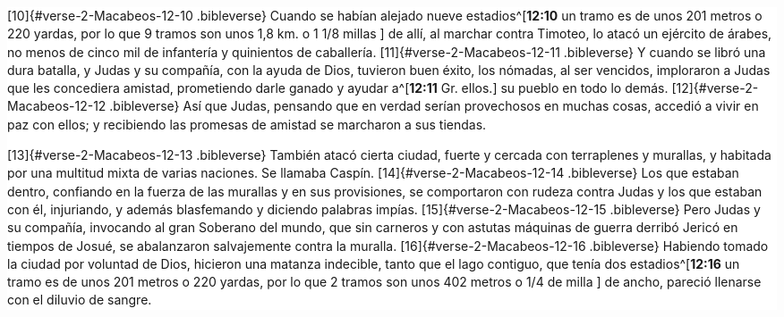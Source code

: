 [10]{#verse-2-Macabeos-12-10 .bibleverse} Cuando se habían alejado nueve estadios^[**12:10** un tramo es de unos 201 metros o 220 yardas, por lo que 9 tramos son unos 1,8 km. o 1 1/8 millas ] de allí, al marchar contra Timoteo, lo atacó un ejército de árabes, no menos de cinco mil de infantería y quinientos de caballería. [11]{#verse-2-Macabeos-12-11 .bibleverse} Y cuando se libró una dura batalla, y Judas y su compañía, con la ayuda de Dios, tuvieron buen éxito, los nómadas, al ser vencidos, imploraron a Judas que les concediera amistad, prometiendo darle ganado y ayudar a^[**12:11** Gr. ellos.] su pueblo en todo lo demás. [12]{#verse-2-Macabeos-12-12 .bibleverse} Así que Judas, pensando que en verdad serían provechosos en muchas cosas, accedió a vivir en paz con ellos; y recibiendo las promesas de amistad se marcharon a sus tiendas.

[13]{#verse-2-Macabeos-12-13 .bibleverse} También atacó cierta ciudad, fuerte y cercada con terraplenes y murallas, y habitada por una multitud mixta de varias naciones. Se llamaba Caspín. [14]{#verse-2-Macabeos-12-14 .bibleverse} Los que estaban dentro, confiando en la fuerza de las murallas y en sus provisiones, se comportaron con rudeza contra Judas y los que estaban con él, injuriando, y además blasfemando y diciendo palabras impías. [15]{#verse-2-Macabeos-12-15 .bibleverse} Pero Judas y su compañía, invocando al gran Soberano del mundo, que sin carneros y con astutas máquinas de guerra derribó Jericó en tiempos de Josué, se abalanzaron salvajemente contra la muralla. [16]{#verse-2-Macabeos-12-16 .bibleverse} Habiendo tomado la ciudad por voluntad de Dios, hicieron una matanza indecible, tanto que el lago contiguo, que tenía dos estadios^[**12:16** un tramo es de unos 201 metros o 220 yardas, por lo que 2 tramos son unos 402 metros o 1/4 de milla ] de ancho, pareció llenarse con el diluvio de sangre.

